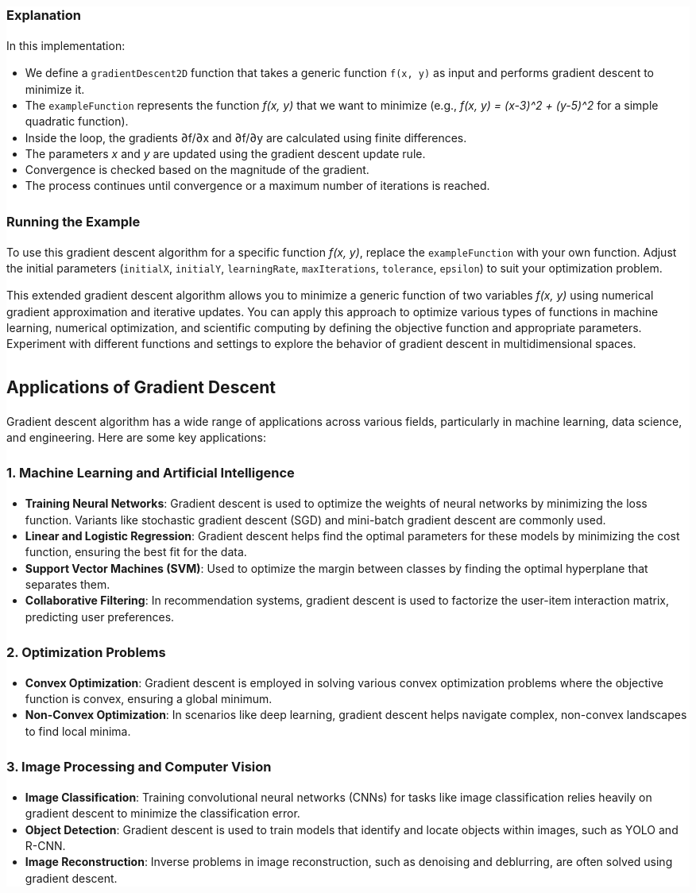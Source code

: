 ### Explanation

In this implementation:
- We define a `gradientDescent2D` function that takes a generic function `f(x, y)` as input and performs gradient descent to minimize it.
- The `exampleFunction` represents the function _f(x, y)_ that we want to minimize (e.g., _f(x, y) = (x-3)^2 + (y-5)^2_ for a simple quadratic function).
- Inside the loop, the gradients ∂f/∂x and ∂f/∂y are calculated using finite differences.
- The parameters _x_ and _y_ are updated using the gradient descent update rule.
- Convergence is checked based on the magnitude of the gradient.
- The process continues until convergence or a maximum number of iterations is reached.

### Running the Example

To use this gradient descent algorithm for a specific function _f(x, y)_, replace the `exampleFunction` with your own function. Adjust the initial parameters (`initialX`, `initialY`, `learningRate`, `maxIterations`, `tolerance`, `epsilon`) to suit your optimization problem.

This extended gradient descent algorithm allows you to minimize a generic function of two variables _f(x, y)_ using numerical gradient approximation and iterative updates. You can apply this approach to optimize various types of functions in machine learning, numerical optimization, and scientific computing by defining the objective function and appropriate parameters. Experiment with different functions and settings to explore the behavior of gradient descent in multidimensional spaces.

## Applications of Gradient Descent

Gradient descent algorithm has a wide range of applications across various fields, particularly in machine learning, data science, and engineering. Here are some key applications:

### 1. **Machine Learning and Artificial Intelligence**

- **Training Neural Networks**: Gradient descent is used to optimize the weights of neural networks by minimizing the loss function. Variants like stochastic gradient descent (SGD) and mini-batch gradient descent are commonly used.
- **Linear and Logistic Regression**: Gradient descent helps find the optimal parameters for these models by minimizing the cost function, ensuring the best fit for the data.
- **Support Vector Machines (SVM)**: Used to optimize the margin between classes by finding the optimal hyperplane that separates them.
- **Collaborative Filtering**: In recommendation systems, gradient descent is used to factorize the user-item interaction matrix, predicting user preferences.

### 2. **Optimization Problems**

- **Convex Optimization**: Gradient descent is employed in solving various convex optimization problems where the objective function is convex, ensuring a global minimum.
- **Non-Convex Optimization**: In scenarios like deep learning, gradient descent helps navigate complex, non-convex landscapes to find local minima.

### 3. **Image Processing and Computer Vision**

- **Image Classification**: Training convolutional neural networks (CNNs) for tasks like image classification relies heavily on gradient descent to minimize the classification error.
- **Object Detection**: Gradient descent is used to train models that identify and locate objects within images, such as YOLO and R-CNN.
- **Image Reconstruction**: Inverse problems in image reconstruction, such as denoising and deblurring, are often solved using gradient descent.
